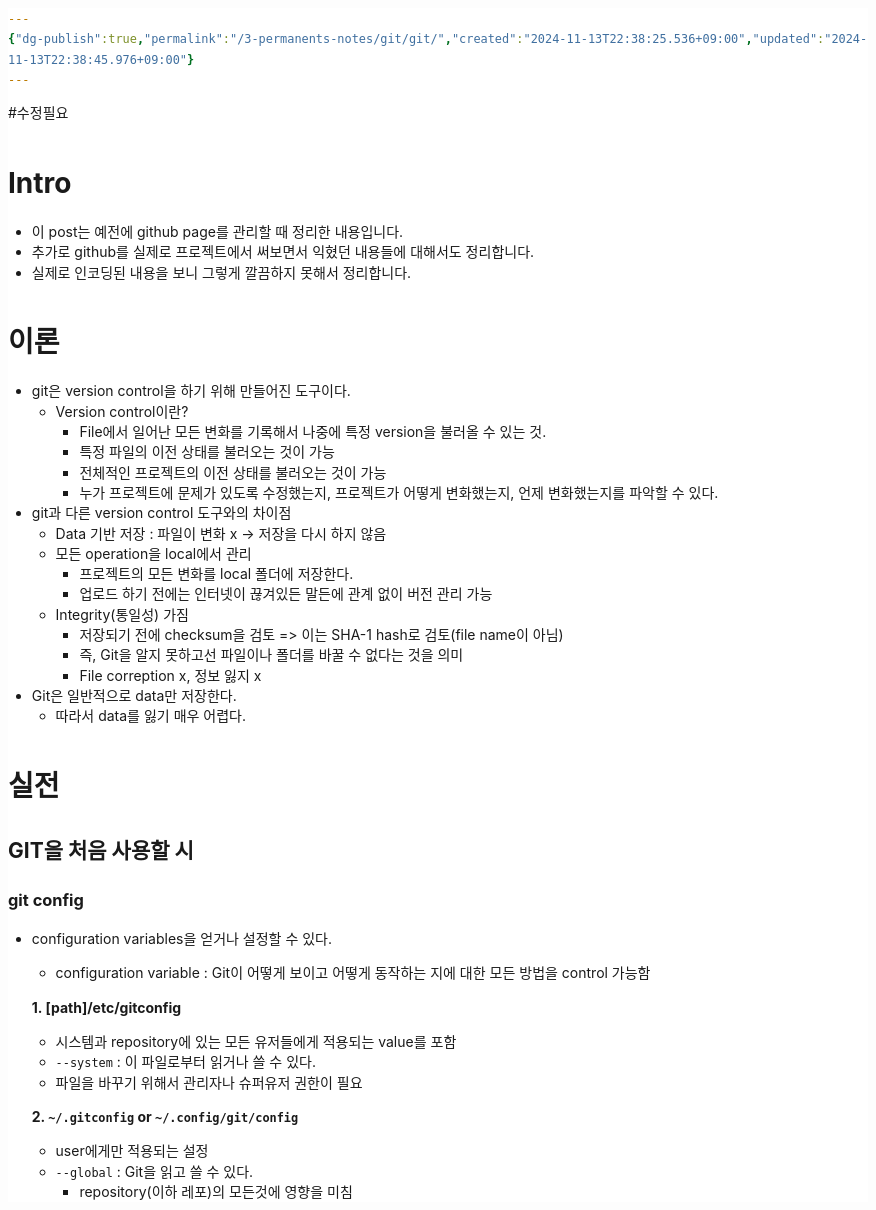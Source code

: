 ```yaml
---
{"dg-publish":true,"permalink":"/3-permanents-notes/git/git/","created":"2024-11-13T22:38:25.536+09:00","updated":"2024-11-13T22:38:45.976+09:00"}
---
```


#수정필요
# Intro
- 이 post는 예전에 github page를 관리할 때 정리한 내용입니다.
- 추가로 github를 실제로 프로젝트에서 써보면서 익혔던 내용들에 대해서도 정리합니다.
- 실제로 인코딩된 내용을 보니 그렇게 깔끔하지 못해서 정리합니다.

# 이론
- git은 version control을 하기 위해 만들어진 도구이다.
  - Version control이란?
    - File에서 일어난 모든 변화를 기록해서 나중에 특정 version을 불러올 수 있는 것.
    - 특정 파일의 이전 상태를 불러오는 것이 가능
    - 전체적인 프로젝트의 이전 상태를 불러오는 것이 가능
    - 누가 프로젝트에 문제가 있도록 수정했는지, 프로젝트가 어떻게 변화했는지, 언제 변화했는지를 파악할 수 있다. 
- git과 다른 version control 도구와의 차이점
  - Data 기반 저장 : 파일이 변화 x -> 저장을 다시 하지 않음
  - 모든 operation을 local에서 관리
    - 프로젝트의 모든 변화를 local 폴더에 저장한다.
    - 업로드 하기 전에는 인터넷이 끊겨있든 말든에 관계 없이 버전 관리 가능
  - Integrity(통일성) 가짐
    - 저장되기 전에 checksum을 검토 => 이는 SHA-1 hash로 검토(file name이 아님)
    - 즉, Git을 알지 못하고선 파일이나 폴더를 바꿀 수 없다는 것을 의미
    - File correption x, 정보 잃지 x
- Git은 일반적으로 data만 저장한다.
  - 따라서 data를 잃기 매우 어렵다.

# 실전
## GIT을 처음 사용할 시
### git config
- configuration variables을 얻거나 설정할 수 있다.
  - configuration variable : Git이 어떻게 보이고 어떻게 동작하는 지에 대한 모든 방법을 control 가능함

  **1. [path]/etc/gitconfig**
  - 시스템과 repository에 있는 모든 유저들에게 적용되는 value를 포함
  - ```--system``` :  이 파일로부터 읽거나 쓸 수 있다.
  - 파일을 바꾸기 위해서 관리자나 슈퍼유저 권한이 필요

  **2. ```~/.gitconfig``` or ```~/.config/git/config```**
  - user에게만 적용되는 설정
  - ```--global``` : Git을 읽고 쓸 수 있다.
    - repository(이하 레포)의 모든것에 영향을 미침
